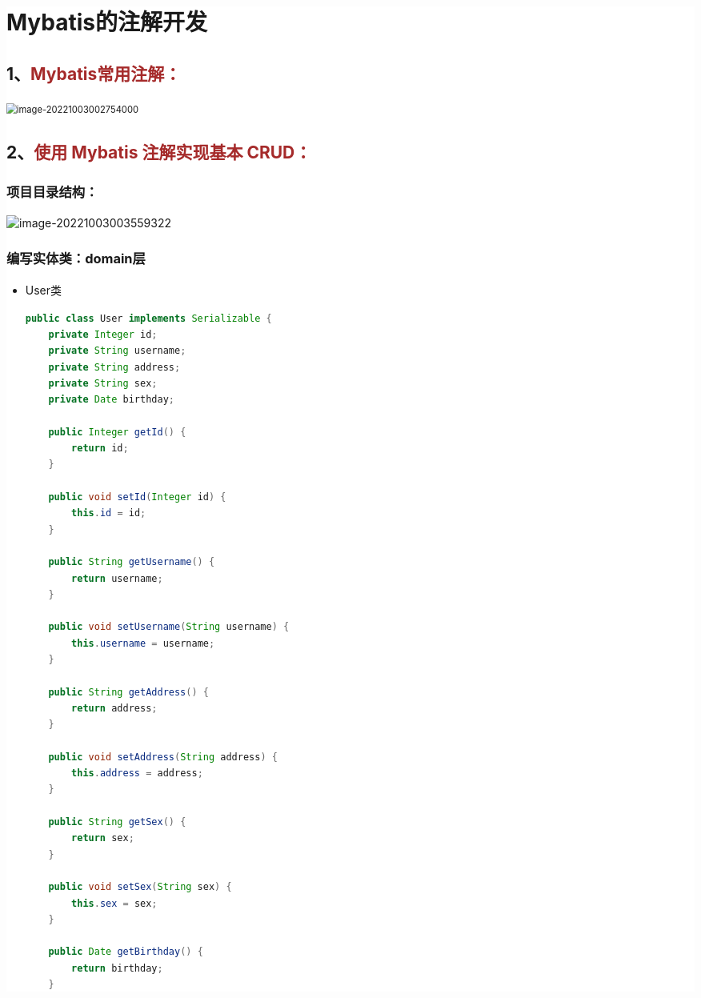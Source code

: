 # Mybatis的注解开发

## 1、<span style="color:brown">Mybatis常用注解：</span>

<img src="https://raw.githubusercontent.com/root-bine/image/main/Typora-image/Mybatis%E5%B8%B8%E7%94%A8%E6%B3%A8%E8%A7%A3.png" alt="image-20221003002754000" style="zoom:80%;" />



## 2、<span style="color:brown">使用 Mybatis 注解实现基本 CRUD：</span>

###  项目目录结构：

![image-20221003003559322](https://raw.githubusercontent.com/root-bine/image/main/Typora-image/%E9%A1%B9%E7%9B%AE%E7%9B%AE%E5%BD%95%E7%BB%93%E6%9E%84.png)

### 编写实体类：domain层

- User类

  ```java
  public class User implements Serializable {
      private Integer id;
      private String username;
      private String address;
      private String sex;
      private Date birthday;
  
      public Integer getId() {
          return id;
      }
  
      public void setId(Integer id) {
          this.id = id;
      }
  
      public String getUsername() {
          return username;
      }
  
      public void setUsername(String username) {
          this.username = username;
      }
  
      public String getAddress() {
          return address;
      }
  
      public void setAddress(String address) {
          this.address = address;
      }
  
      public String getSex() {
          return sex;
      }
  
      public void setSex(String sex) {
          this.sex = sex;
      }
  
      public Date getBirthday() {
          return birthday;
      }
  ```